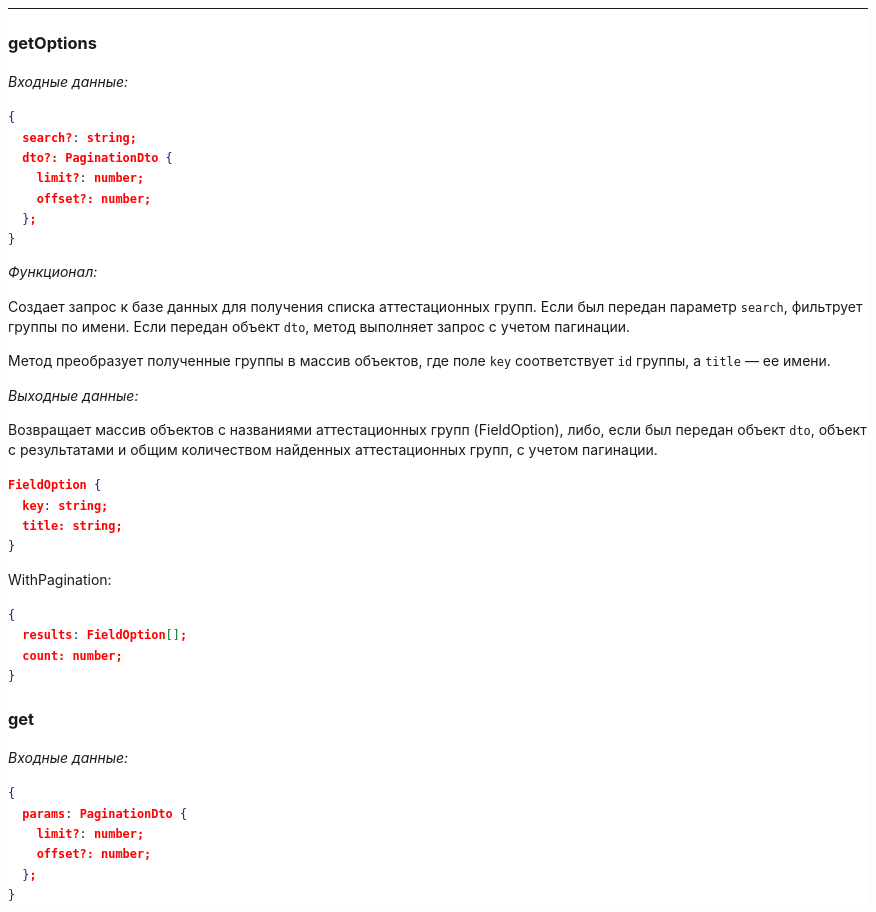***

### getOptions

*Входные данные:*

```json
{
  search?: string;
  dto?: PaginationDto {
    limit?: number;
    offset?: number;
  };
}
```

*Функционал:*

Создает запрос к базе данных для получения списка аттестационных групп. Если был передан параметр `search`, фильтрует группы по имени. Если передан объект `dto`, метод выполняет запрос с учетом пагинации.

Метод преобразует полученные группы в массив объектов, где поле `key` соответствует `id` группы, а `title` — ее имени.

*Выходные данные:*

Возвращает массив объектов с названиями аттестационных групп (FieldOption), либо, если был передан объект `dto`, объект с результатами и общим количеством найденных аттестационных групп, с учетом пагинации.

```json
FieldOption {
  key: string;
  title: string;
}
```

WithPagination:

```json
{
  results: FieldOption[];
  count: number;
}
```

### get

*Входные данные:*

```json
{
  params: PaginationDto {
    limit?: number;
    offset?: number;
  };
}
```
